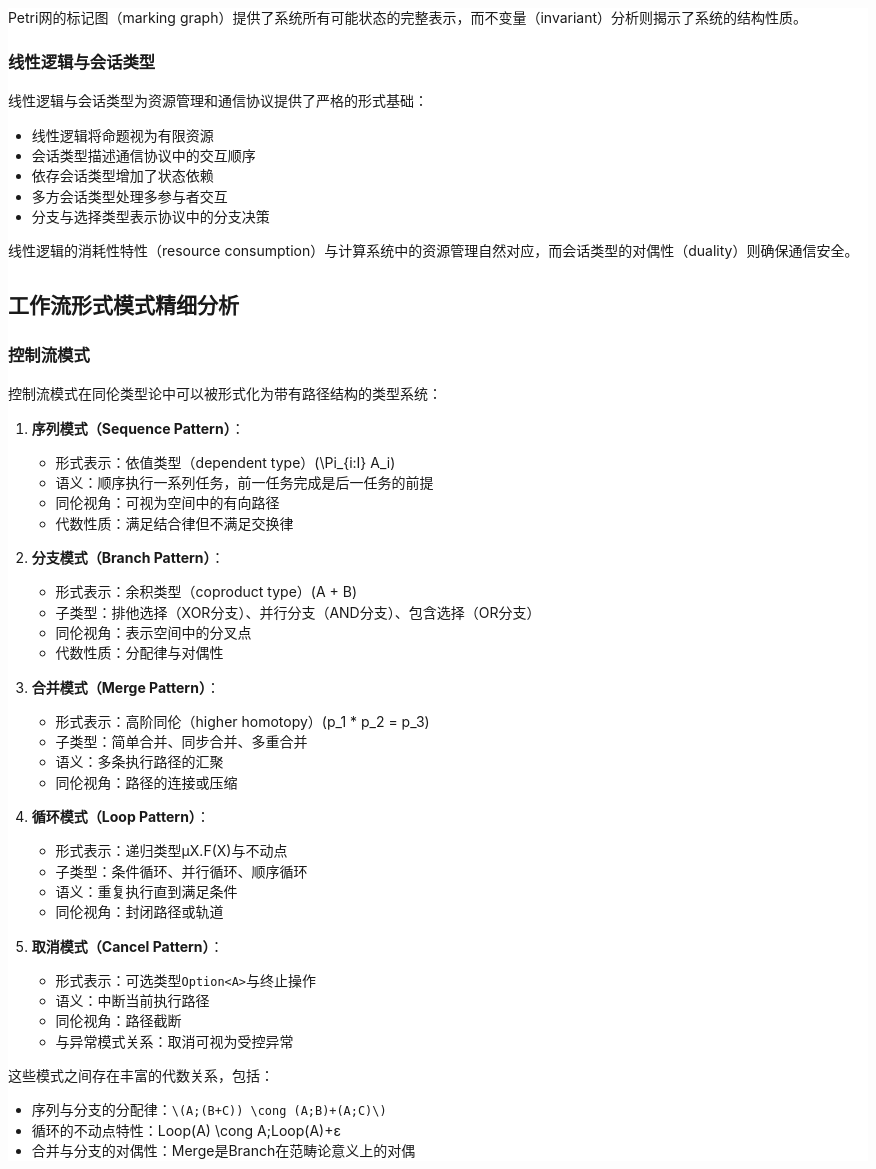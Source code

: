 Petri网的标记图（marking graph）提供了系统所有可能状态的完整表示，而不变量（invariant）分析则揭示了系统的结构性质。

### 线性逻辑与会话类型

线性逻辑与会话类型为资源管理和通信协议提供了严格的形式基础：

- 线性逻辑将命题视为有限资源
- 会话类型描述通信协议中的交互顺序
- 依存会话类型增加了状态依赖
- 多方会话类型处理多参与者交互
- 分支与选择类型表示协议中的分支决策

线性逻辑的消耗性特性（resource consumption）与计算系统中的资源管理自然对应，而会话类型的对偶性（duality）则确保通信安全。

## 工作流形式模式精细分析

### 控制流模式

控制流模式在同伦类型论中可以被形式化为带有路径结构的类型系统：

1. **序列模式（Sequence Pattern）**：
   - 形式表示：依值类型（dependent type）\(\Pi_{i:I} A_i\)
   - 语义：顺序执行一系列任务，前一任务完成是后一任务的前提
   - 同伦视角：可视为空间中的有向路径
   - 代数性质：满足结合律但不满足交换律

2. **分支模式（Branch Pattern）**：
   - 形式表示：余积类型（coproduct type）\(A + B\)
   - 子类型：排他选择（XOR分支）、并行分支（AND分支）、包含选择（OR分支）
   - 同伦视角：表示空间中的分叉点
   - 代数性质：分配律与对偶性

3. **合并模式（Merge Pattern）**：
   - 形式表示：高阶同伦（higher homotopy）\(p_1 * p_2 = p_3\)
   - 子类型：简单合并、同步合并、多重合并
   - 语义：多条执行路径的汇聚
   - 同伦视角：路径的连接或压缩

4. **循环模式（Loop Pattern）**：
   - 形式表示：递归类型μX.F(X)与不动点
   - 子类型：条件循环、并行循环、顺序循环
   - 语义：重复执行直到满足条件
   - 同伦视角：封闭路径或轨道

5. **取消模式（Cancel Pattern）**：
   - 形式表示：可选类型`Option<A>`与终止操作
   - 语义：中断当前执行路径
   - 同伦视角：路径截断
   - 与异常模式关系：取消可视为受控异常

这些模式之间存在丰富的代数关系，包括：

- 序列与分支的分配律：`\(A;(B+C)) \cong (A;B)+(A;C)\)`
- 循环的不动点特性：Loop(A) \cong A;Loop(A)+ε
- 合并与分支的对偶性：Merge是Branch在范畴论意义上的对偶

